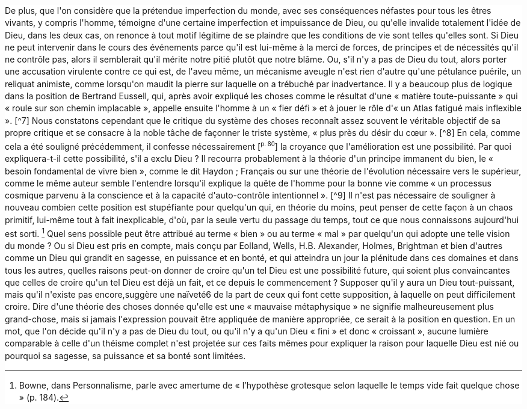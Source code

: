 De plus, que l'on considère que la prétendue imperfection du monde, avec ses conséquences néfastes pour tous les êtres vivants, y compris l'homme, témoigne d'une certaine imperfection et impuissance de Dieu, ou qu'elle invalide totalement l'idée de Dieu, dans les deux cas, on renonce à tout motif légitime de se plaindre que les conditions de vie sont telles qu'elles sont. Si Dieu ne peut intervenir dans le cours des événements parce qu'il est lui-même à la merci de forces, de principes et de nécessités qu'il ne contrôle pas, alors il semblerait qu'il mérite notre pitié plutôt que notre blâme. Ou, s'il n'y a pas de Dieu du tout, alors porter une accusation virulente contre ce qui est, de l'aveu même, un mécanisme aveugle n'est rien d'autre qu'une pétulance puérile, un reliquat animiste, comme lorsqu'on maudit la pierre sur laquelle on a trébuché par inadvertance. Il y a beaucoup plus de logique dans la position de Bertrand Eussell, qui, après avoir expliqué les choses comme le résultat d'une « matière toute-puissante » qui « roule sur son chemin implacable », appelle ensuite l'homme à un « fier défi » et à jouer le rôle d'« un Atlas fatigué mais inflexible ». [^7] Nous constatons cependant que le critique du système des choses reconnaît assez souvent le véritable objectif de sa propre critique et se consacre à la noble tâche de façonner le triste système, « plus près du désir du cœur ». [^8] En cela, comme cela a été souligné précédemment, il confesse nécessairement <span id="p80">[<sup><small>p. 80</small></sup>]</span> la croyance que l'amélioration est une possibilité. Par quoi expliquera-t-il cette possibilité, s'il a exclu Dieu ? Il recourra probablement à la théorie d'un principe immanent du bien, le « besoin fondamental de vivre bien », comme le dit Haydon ; Français ou sur une théorie de l'évolution nécessaire vers le supérieur, comme le même auteur semble l'entendre lorsqu'il explique la quête de l'homme pour la bonne vie comme « un processus cosmique parvenu à la conscience et à la capacité d'auto-contrôle intentionnel ». [^9] Il n'est pas nécessaire de souligner à nouveau combien cette position est stupéfiante pour quelqu'un qui, en théorie du moins, peut penser de cette façon à un chaos primitif, lui-même tout à fait inexplicable, d'où, par la seule vertu du passage du temps, tout ce que nous connaissons aujourd'hui est sorti. [^10] Quel sens possible peut être attribué au terme « bien » ou au terme « mal » par quelqu'un qui adopte une telle vision du monde ? Ou si Dieu est pris en compte, mais conçu par Eolland, Wells, H.B. Alexander, Holmes, Brightman et bien d'autres comme un Dieu qui grandit en sagesse, en puissance et en bonté, et qui atteindra un jour la plénitude dans ces domaines et dans tous les autres, quelles raisons peut-on donner de croire qu'un tel Dieu est une possibilité future, qui soient plus convaincantes que celles de croire qu'un tel Dieu est déjà un fait, et ce depuis le commencement ? Supposer qu'il y aura un Dieu tout-puissant, mais qu'il n'existe pas encore,suggère une naïveté6 de la part de ceux qui font cette supposition, à laquelle on peut difficilement croire. Dire d'une théorie des choses donnée qu'elle est une « mauvaise métaphysique » ne signifie malheureusement plus grand-chose, mais si jamais l'expression pouvait être appliquée de manière appropriée, ce serait à la position en question. En un mot, que l'on décide qu'il n'y a pas de Dieu du tout, ou qu'il n'y a qu'un Dieu « fini » et donc « croissant », aucune lumière comparable à celle d'un théisme complet n'est projetée sur ces faits mêmes pour expliquer la raison pour laquelle Dieu est nié ou pourquoi sa sagesse, sa puissance et sa bonté sont limitées.


[^1]: Voir le chapitre sur « Un Dieu en difficulté », dans My Idea of ​​God, éd. Newton, p. 118.
[^3]: Pour un aperçu de ces tentatives, voir Sheen, Religion Without God, chap. i.
[^4]: De la préface de Huxley, Religion sans révélation.
[^5]: Op. cit. f p. 114.
[^6]: Figgis, L'Esprit de la liberté, p. 9 ; Foster, Friederich Nietzsche, p. 195.
[^10]: Bowne, dans Personnalisme, parle avec amertume de « l’hypothèse grotesque selon laquelle le temps vide fait quelque chose » (p. 184).
[^11]: Par exemple, Huxley, op. tit., répudie catégoriquement toute croyance en un Dieu personnel, « dans tous les sens où cette expression est habituellement utilisée » (p. 30), et pourtant il écrit une description de l’origine, du développement et des capacités de l’homme (pp. 355-356) qui suppose un pouvoir dans « la matière première <span id="p102">[<sup><small>p. 102</small></sup>]</span> de la substance » qu’il est contraint de caractériser comme « miraculeux », « merveilleux », « surprenant ».
[^15]: Des hommes comme Huxley, Sellars, Holmes, Lippmann, Krutch, Joad, Schmidt, Barnes et Haydon trouvent dans ces concomitants de la vie une objection insurmontable au théisme traditionnel. Mais les concomitants demeurent quelle que soit la théorie. Haydon propose « l'organisation de la vie par la méthode scientifique » (op. cit., p. 196) comme substitut d'un « Compagnon cosmique » (Sellars, Religion Coming of Age, pp. 202 et suivantes), et l'idée est acceptée par d'autres. Mais aucune organisation de ce genre ne parviendra jamais à élever les hommes au-dessus de la possibilité d'expériences qui investiront la vie d'un élément tragique, d'autant plus tragique que le « Grand Compagnon » sera mort.
[^16]: Voir Buckham, The Humanity of God, pp. 142-146, pour une discussion pertinente de cette question.
[^17]: Le Chien du Ciel, strophe iv.
[^19]: Le behaviorisme tel que représenté par J.B. Watson semble ignorer précisément ce fait. Voir, par exemple, Behaviorism, chap. VII et VIII, consacré aux « émotions ». On part du principe, dans toute la discussion, qu'une description de la physiologie des émotions donne le dernier mot à leur sujet. Comme si la description de la façon dont une chose se forme indiquait également ce qu'elle est !
[^20]: Op. cit., p. 188. La remarque de Ward, dans The Philosophy of Value, p. 83, note 42, selon laquelle « Jones était, de tous les hommes, hypothétique », montre simplement à quel point les obsessions critiques peuvent fausser le jugement.
[^26]: De. Spinoza, Éthique, déf. vi. Dieu, dit Spinoza, comme Être infini doit avoir un nombre infini d'attributs. Il s'ensuivrait qu'un tel Être serait capable de faire un nombre infini de choses.
[^27]: La foi chrétienne, p. 469. Le chapitre entier de Curtis sur « Les hommes en dehors de la nouvelle paix » n'a jamais eu d'attrait populaire, mais il est un exemple frappant du courage d'un grand penseur chrétien de « suivre là où l'argument mène », même si personnellement il aurait préféré résister à la conclusion.